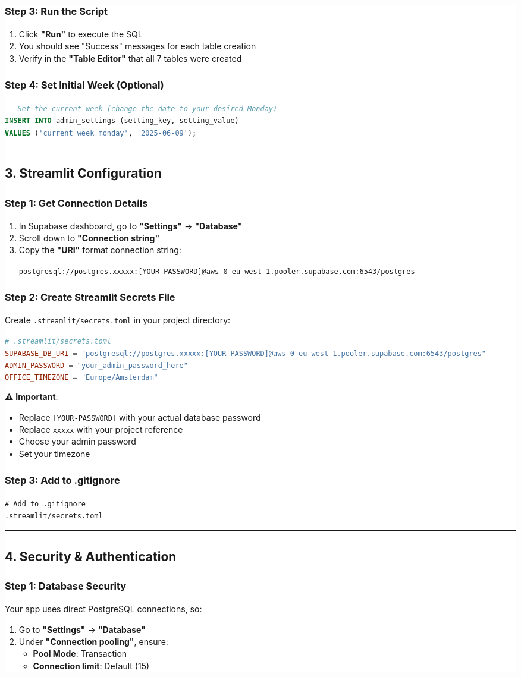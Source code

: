 ### Step 3: Run the Script
1. Click **"Run"** to execute the SQL
2. You should see "Success" messages for each table creation
3. Verify in the **"Table Editor"** that all 7 tables were created

### Step 4: Set Initial Week (Optional)
```sql
-- Set the current week (change the date to your desired Monday)
INSERT INTO admin_settings (setting_key, setting_value) 
VALUES ('current_week_monday', '2025-06-09');
```

---

## 3. Streamlit Configuration

### Step 1: Get Connection Details
1. In Supabase dashboard, go to **"Settings"** → **"Database"**
2. Scroll down to **"Connection string"**
3. Copy the **"URI"** format connection string:
   ```
   postgresql://postgres.xxxxx:[YOUR-PASSWORD]@aws-0-eu-west-1.pooler.supabase.com:6543/postgres
   ```

### Step 2: Create Streamlit Secrets File
Create `.streamlit/secrets.toml` in your project directory:

```toml
# .streamlit/secrets.toml
SUPABASE_DB_URI = "postgresql://postgres.xxxxx:[YOUR-PASSWORD]@aws-0-eu-west-1.pooler.supabase.com:6543/postgres"
ADMIN_PASSWORD = "your_admin_password_here"
OFFICE_TIMEZONE = "Europe/Amsterdam"
```

⚠️ **Important**: 
- Replace `[YOUR-PASSWORD]` with your actual database password
- Replace `xxxxx` with your project reference
- Choose your admin password
- Set your timezone

### Step 3: Add to .gitignore
```gitignore
# Add to .gitignore
.streamlit/secrets.toml
```

---

## 4. Security & Authentication

### Step 1: Database Security
Your app uses direct PostgreSQL connections, so:
1. Go to **"Settings"** → **"Database"**
2. Under **"Connection pooling"**, ensure:
   - **Pool Mode**: Transaction
   - **Connection limit**: Default (15)
